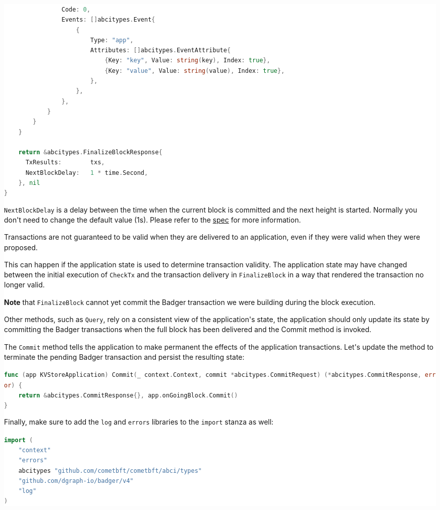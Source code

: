 ```go
                Code: 0,
                Events: []abcitypes.Event{
                    {
                        Type: "app",
                        Attributes: []abcitypes.EventAttribute{
                            {Key: "key", Value: string(key), Index: true},
                            {Key: "value", Value: string(value), Index: true},
                        },
					},
				},
			}
        }
    }

    return &abcitypes.FinalizeBlockResponse{
      TxResults:        txs,
      NextBlockDelay:   1 * time.Second,
    }, nil
}
```

`NextBlockDelay` is a delay between the time when the current block is committed and the next height is started. Normally you don't need to change the default value (1s). Please refer to the [spec](../../spec/abci/abci++_methods.md#finalizeblock) for more information.

Transactions are not guaranteed to be valid when they are delivered to an application, even if they were valid when they were proposed.

This can happen if the application state is used to determine transaction validity.
The application state may have changed between the initial execution of `CheckTx` and the transaction delivery in `FinalizeBlock` in a way that rendered the transaction no longer valid.

**Note** that `FinalizeBlock` cannot yet commit the Badger transaction we were building during the block execution.

Other methods, such as `Query`, rely on a consistent view of the application's state, the application should only update its state by committing the Badger transactions when the full block has been delivered and the Commit method is invoked.

The `Commit` method tells the application to make permanent the effects of
the application transactions.
Let's update the method to terminate the pending Badger transaction and
persist the resulting state:

```go
func (app KVStoreApplication) Commit(_ context.Context, commit *abcitypes.CommitRequest) (*abcitypes.CommitResponse, error) {
    return &abcitypes.CommitResponse{}, app.onGoingBlock.Commit()
}
```

Finally, make sure to add the `log` and `errors` libraries to the `import` stanza as well:

```go
import (
    "context"
    "errors"
    abcitypes "github.com/cometbft/cometbft/abci/types"
    "github.com/dgraph-io/badger/v4"
    "log"
)
```
